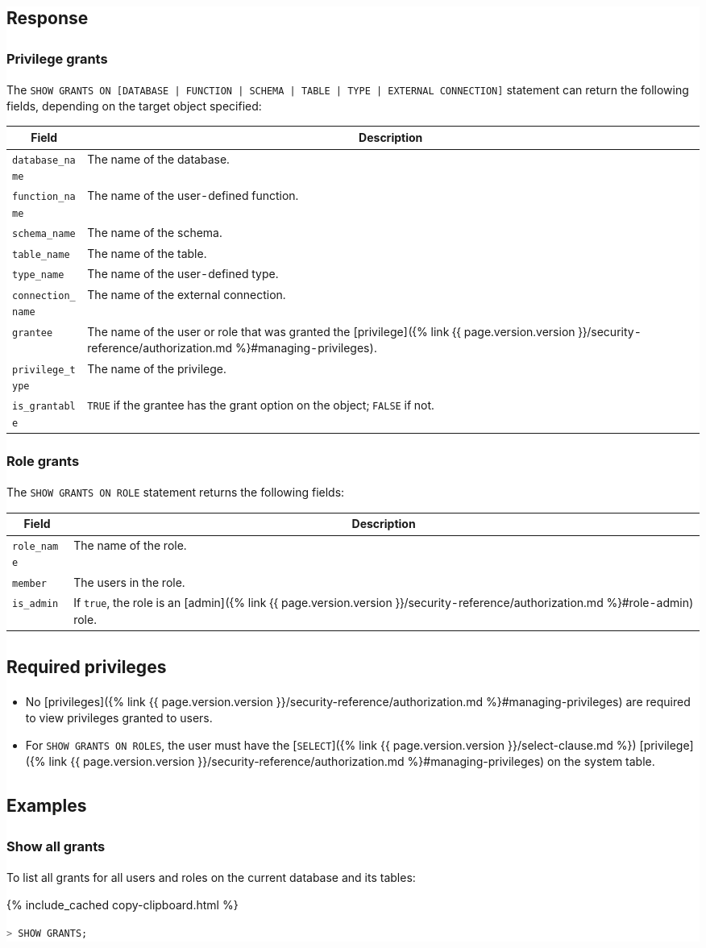 ## Response

### Privilege grants

The `SHOW GRANTS ON [DATABASE | FUNCTION | SCHEMA | TABLE | TYPE | EXTERNAL CONNECTION]` statement can return the following fields, depending on the target object specified:

Field            | Description
-----------------|-----------------------------------------------------------------------------------------------------
`database_name`  | The name of the database.
`function_name`  | The name of the user-defined function.
`schema_name`    | The name of the schema.
`table_name`     | The name of the table.
`type_name`      | The name of the user-defined type.
`connection_name`| The name of the external connection.
`grantee`        | The name of the user or role that was granted the [privilege]({% link {{ page.version.version }}/security-reference/authorization.md %}#managing-privileges).
`privilege_type` | The name of the privilege.
`is_grantable`   | `TRUE` if the grantee has the grant option on the object; `FALSE` if not.

### Role grants

The `SHOW GRANTS ON ROLE` statement returns the following fields:

Field        |  Description
-------------|-----------------------------------------------------------------------------------------------------
`role_name`  | The name of the role.
`member`     | The users in the role.
`is_admin`   | If `true`, the role is an [admin]({% link {{ page.version.version }}/security-reference/authorization.md %}#role-admin) role.

## Required privileges

- No [privileges]({% link {{ page.version.version }}/security-reference/authorization.md %}#managing-privileges) are required to view privileges granted to users.

- For `SHOW GRANTS ON ROLES`, the user must have the [`SELECT`]({% link {{ page.version.version }}/select-clause.md %}) [privilege]({% link {{ page.version.version }}/security-reference/authorization.md %}#managing-privileges) on the system table.

## Examples

### Show all grants

To list all grants for all users and roles on the current database and its tables:

{% include_cached copy-clipboard.html %}
~~~ sql
> SHOW GRANTS;
~~~
